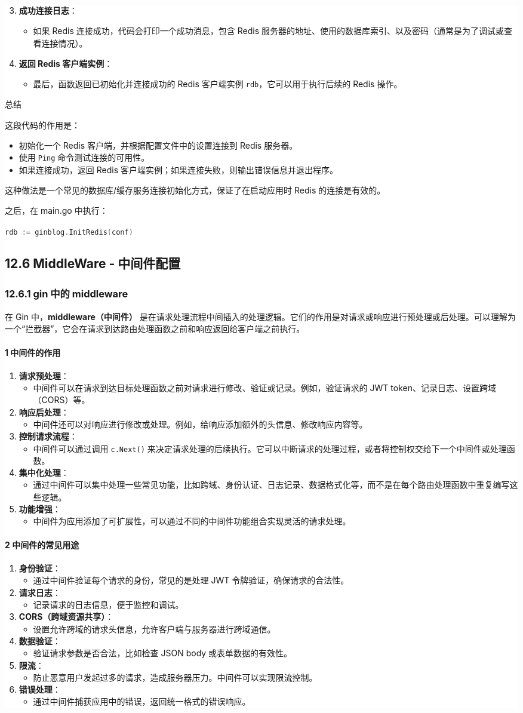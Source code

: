 3. **成功连接日志**：

   - 如果 Redis 连接成功，代码会打印一个成功消息，包含 Redis 服务器的地址、使用的数据库索引、以及密码（通常是为了调试或查看连接情况）。

4. **返回 Redis 客户端实例**：

   - 最后，函数返回已初始化并连接成功的 Redis 客户端实例 `rdb`，它可以用于执行后续的 Redis 操作。

总结

这段代码的作用是：

- 初始化一个 Redis 客户端，并根据配置文件中的设置连接到 Redis 服务器。
- 使用 `Ping` 命令测试连接的可用性。
- 如果连接成功，返回 Redis 客户端实例；如果连接失败，则输出错误信息并退出程序。

这种做法是一个常见的数据库/缓存服务连接初始化方式，保证了在启动应用时 Redis 的连接是有效的。

之后，在 main.go 中执行：

```go
rdb := ginblog.InitRedis(conf)
```



## 12.6 MiddleWare - 中间件配置

### 12.6.1 gin 中的 middleware 

在 Gin 中，**middleware（中间件）** 是在请求处理流程中间插入的处理逻辑。它们的作用是对请求或响应进行预处理或后处理。可以理解为一个“拦截器”，它会在请求到达路由处理函数之前和响应返回给客户端之前执行。

#### 1 中间件的作用

1. **请求预处理**：
   - 中间件可以在请求到达目标处理函数之前对请求进行修改、验证或记录。例如，验证请求的 JWT token、记录日志、设置跨域（CORS）等。
2. **响应后处理**：
   - 中间件还可以对响应进行修改或处理。例如，给响应添加额外的头信息、修改响应内容等。
3. **控制请求流程**：
   - 中间件可以通过调用 `c.Next()` 来决定请求处理的后续执行。它可以中断请求的处理过程，或者将控制权交给下一个中间件或处理函数。
4. **集中化处理**：
   - 通过中间件可以集中处理一些常见功能，比如跨域、身份认证、日志记录、数据格式化等，而不是在每个路由处理函数中重复编写这些逻辑。
5. **功能增强**：
   - 中间件为应用添加了可扩展性，可以通过不同的中间件功能组合实现灵活的请求处理。

#### 2 中间件的常见用途

1. **身份验证**：
   - 通过中间件验证每个请求的身份，常见的是处理 JWT 令牌验证，确保请求的合法性。
2. **请求日志**：
   - 记录请求的日志信息，便于监控和调试。
3. **CORS（跨域资源共享）**：
   - 设置允许跨域的请求头信息，允许客户端与服务器进行跨域通信。
4. **数据验证**：
   - 验证请求参数是否合法，比如检查 JSON body 或表单数据的有效性。
5. **限流**：
   - 防止恶意用户发起过多的请求，造成服务器压力。中间件可以实现限流控制。
6. **错误处理**：
   - 通过中间件捕获应用中的错误，返回统一格式的错误响应。
